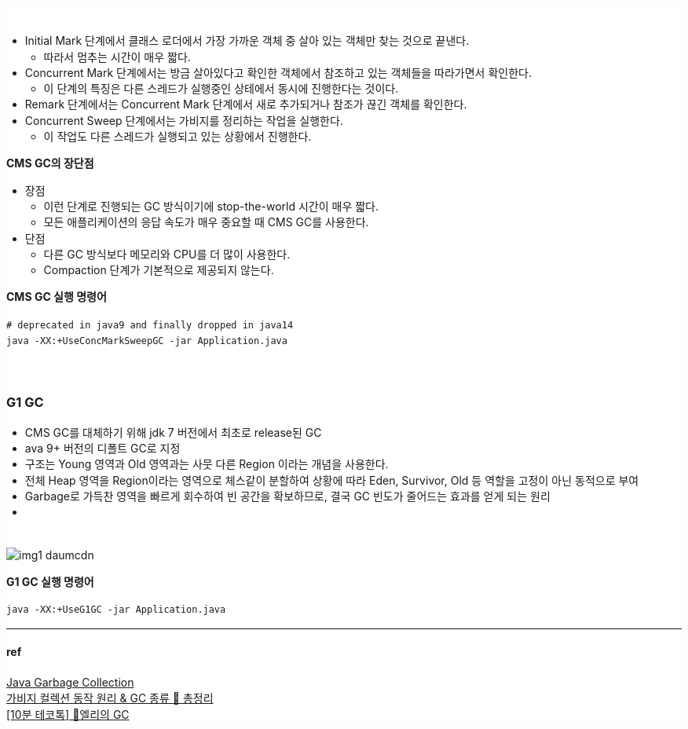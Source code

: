 <br>

* Initial Mark 단계에서 클래스 로더에서 가장 가까운 객체 중 살아 있는 객체만 찾는 것으로 끝낸다.
  * 따라서 멈추는 시간이 매우 짧다.
* Concurrent Mark 단계에서는 방금 살아있다고 확인한 객체에서 참조하고 있는 객체들을 따라가면서 확인한다.
  * 이 단계의 특징은 다른 스레드가 실행중인 상테에서 동시에 진행한다는 것이다.
* Remark 단계에서는 Concurrent Mark 단계에서 새로 추가되거나 참조가 끊긴 객체를 확인한다.
* Concurrent Sweep 단계에서는 가비지를 정리하는 작업을 실행한다.
  * 이 작업도 다른 스레드가 실행되고 있는 상황에서 진행한다.


**CMS GC의 장단점**

* 장점
  * 이런 단계로 진행되는 GC 방식이기에 stop-the-world 시간이 매우 짧다.  
  * 모든 애플리케이션의 응답 속도가 매우 중요할 때 CMS GC를 사용한다.  
* 단점
  * 다른 GC 방식보다 메모리와 CPU를 더 많이 사용한다.
  * Compaction 단계가 기본적으로 제공되지 않는다.


**CMS GC 실행 명령어**

```shell
# deprecated in java9 and finally dropped in java14
java -XX:+UseConcMarkSweepGC -jar Application.java
```

<br>

### **G1 GC**

* CMS GC를 대체하기 위해 jdk 7 버전에서 최초로 release된 GC
* ava 9+ 버전의 디폴트 GC로 지정
* 구조는 Young 영역과 Old 영역과는 사뭇 다른 Region 이라는 개념을 사용한다.
* 전체 Heap 영역을 Region이라는 영역으로 체스같이 분할하여 상황에 따라 Eden, Survivor, Old 등 역할을 고정이 아닌 동적으로 부여
* Garbage로 가득찬 영역을 빠르게 회수하여 빈 공간을 확보하므로, 결국 GC 빈도가 줄어드는 효과를 얻게 되는 원리
* 

<br>

<img alt="img1 daumcdn" height="300" src="https://github.com/reddevilmidzy/CS-Study/assets/78539407/fee6b60c-2140-4f06-a2df-d53c5e62c223" width="300"/>

<br>


**G1 GC 실행 명령어**

```shell
java -XX:+UseG1GC -jar Application.java
```


---

#### ref

[Java Garbage Collection](https://d2.naver.com/helloworld/1329)  
[가비지 컬렉션 동작 원리 & GC 종류 💯 총정리](https://inpa.tistory.com/entry/JAVA-%E2%98%95-%EA%B0%80%EB%B9%84%EC%A7%80-%EC%BB%AC%EB%A0%89%EC%85%98GC-%EB%8F%99%EC%9E%91-%EC%9B%90%EB%A6%AC-%EC%95%8C%EA%B3%A0%EB%A6%AC%EC%A6%98-%F0%9F%92%AF-%EC%B4%9D%EC%A0%95%EB%A6%AC)  
[[10분 테코톡] 🐥엘리의 GC](https://youtu.be/Fe3TVCEJhzo)

